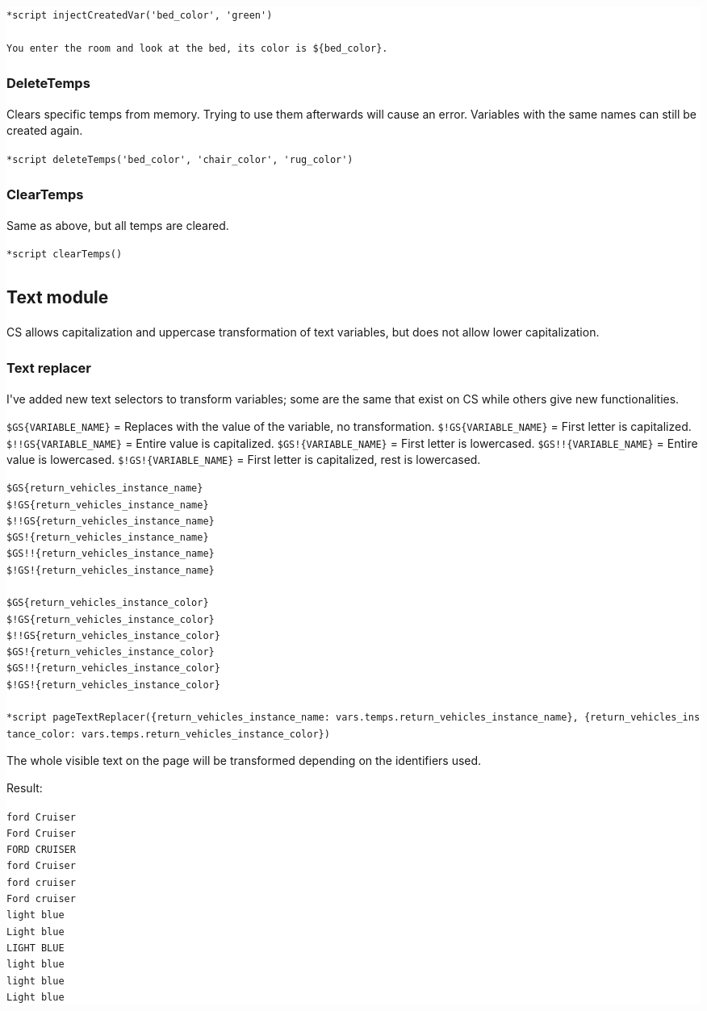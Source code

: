 	*script injectCreatedVar('bed_color', 'green')
	
	You enter the room and look at the bed, its color is ${bed_color}.

### DeleteTemps

Clears specific temps from memory. Trying to use them afterwards will cause an error. Variables with the same names can still be created again.

	*script deleteTemps('bed_color', 'chair_color', 'rug_color')

### ClearTemps

Same as above, but all temps are cleared.

	*script clearTemps()


## Text module

CS allows capitalization and uppercase transformation of text variables, but does not allow lower capitalization.

### Text replacer

I've added new text selectors to transform variables; some are the same that exist on CS while others give new functionalities.

`$GS{VARIABLE_NAME}` = Replaces with the value of the variable, no transformation.
`$!GS{VARIABLE_NAME}` = First letter is capitalized.
`$!!GS{VARIABLE_NAME}` = Entire value is capitalized.
`$GS!{VARIABLE_NAME}` = First letter is lowercased.
`$GS!!{VARIABLE_NAME}` = Entire value is lowercased.
`$!GS!{VARIABLE_NAME}` = First letter is capitalized, rest is lowercased.


	$GS{return_vehicles_instance_name}
	$!GS{return_vehicles_instance_name}
	$!!GS{return_vehicles_instance_name}
	$GS!{return_vehicles_instance_name}
	$GS!!{return_vehicles_instance_name}
	$!GS!{return_vehicles_instance_name}
	
	$GS{return_vehicles_instance_color}
	$!GS{return_vehicles_instance_color}
	$!!GS{return_vehicles_instance_color}
	$GS!{return_vehicles_instance_color}
	$GS!!{return_vehicles_instance_color}
	$!GS!{return_vehicles_instance_color}

	*script pageTextReplacer({return_vehicles_instance_name: vars.temps.return_vehicles_instance_name}, {return_vehicles_instance_color: vars.temps.return_vehicles_instance_color})

The whole visible text on the page will be transformed depending on the identifiers used.

Result:

	ford Cruiser
	Ford Cruiser
	FORD CRUISER
	ford Cruiser
	ford cruiser
	Ford cruiser
	light blue
	Light blue
	LIGHT BLUE
	light blue
	light blue
	Light blue
